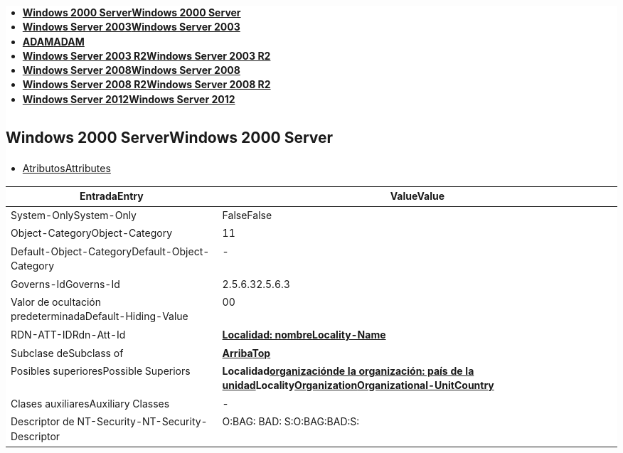 -   [<span data-ttu-id="b1172-120">**Windows 2000 Server**</span><span class="sxs-lookup"><span data-stu-id="b1172-120">**Windows 2000 Server**</span></span>](#windows-2000-server)
-   [<span data-ttu-id="b1172-121">**Windows Server 2003**</span><span class="sxs-lookup"><span data-stu-id="b1172-121">**Windows Server 2003**</span></span>](#windows-server-2003)
-   [<span data-ttu-id="b1172-122">**ADAM**</span><span class="sxs-lookup"><span data-stu-id="b1172-122">**ADAM**</span></span>](#adam-attributes)
-   [<span data-ttu-id="b1172-123">**Windows Server 2003 R2**</span><span class="sxs-lookup"><span data-stu-id="b1172-123">**Windows Server 2003 R2**</span></span>](#windows-server-2003-r2)
-   [<span data-ttu-id="b1172-124">**Windows Server 2008**</span><span class="sxs-lookup"><span data-stu-id="b1172-124">**Windows Server 2008**</span></span>](#windows-server-2008)
-   [<span data-ttu-id="b1172-125">**Windows Server 2008 R2**</span><span class="sxs-lookup"><span data-stu-id="b1172-125">**Windows Server 2008 R2**</span></span>](#windows-server-2008-r2)
-   [<span data-ttu-id="b1172-126">**Windows Server 2012**</span><span class="sxs-lookup"><span data-stu-id="b1172-126">**Windows Server 2012**</span></span>](#windows-server-2012)

## <a name="windows-2000-server"></a><span data-ttu-id="b1172-127">Windows 2000 Server</span><span class="sxs-lookup"><span data-stu-id="b1172-127">Windows 2000 Server</span></span>

-   [<span data-ttu-id="b1172-128">Atributos</span><span class="sxs-lookup"><span data-stu-id="b1172-128">Attributes</span></span>](#windows-2000-server-attributes)



| <span data-ttu-id="b1172-129">Entrada</span><span class="sxs-lookup"><span data-stu-id="b1172-129">Entry</span></span> | <span data-ttu-id="b1172-130">Value</span><span class="sxs-lookup"><span data-stu-id="b1172-130">Value</span></span> |
|-----------------------------|-----------------------------------------------------------------------------------------------------------------------------------|
| <span data-ttu-id="b1172-131">System-Only</span><span class="sxs-lookup"><span data-stu-id="b1172-131">System-Only</span></span>                 | <span data-ttu-id="b1172-132">False</span><span class="sxs-lookup"><span data-stu-id="b1172-132">False</span></span>                                                                                                                             |
| <span data-ttu-id="b1172-133">Object-Category</span><span class="sxs-lookup"><span data-stu-id="b1172-133">Object-Category</span></span>             | <span data-ttu-id="b1172-134">1</span><span class="sxs-lookup"><span data-stu-id="b1172-134">1</span></span>                                                                                                                                 |
| <span data-ttu-id="b1172-135">Default-Object-Category</span><span class="sxs-lookup"><span data-stu-id="b1172-135">Default-Object-Category</span></span>     | \-                                                                                                                                |
| <span data-ttu-id="b1172-136">Governs-Id</span><span class="sxs-lookup"><span data-stu-id="b1172-136">Governs-Id</span></span>                  | <span data-ttu-id="b1172-137">2.5.6.3</span><span class="sxs-lookup"><span data-stu-id="b1172-137">2.5.6.3</span></span>                                                                                                                           |
| <span data-ttu-id="b1172-138">Valor de ocultación predeterminada</span><span class="sxs-lookup"><span data-stu-id="b1172-138">Default-Hiding-Value</span></span>        | <span data-ttu-id="b1172-139">0</span><span class="sxs-lookup"><span data-stu-id="b1172-139">0</span></span>                                                                                                                                 |
| <span data-ttu-id="b1172-140">RDN-ATT-ID</span><span class="sxs-lookup"><span data-stu-id="b1172-140">Rdn-Att-Id</span></span>                  | [<span data-ttu-id="b1172-141">**Localidad: nombre**</span><span class="sxs-lookup"><span data-stu-id="b1172-141">**Locality-Name**</span></span>](a-l.md)<br/>                                                                                           |
| <span data-ttu-id="b1172-142">Subclase de</span><span class="sxs-lookup"><span data-stu-id="b1172-142">Subclass of</span></span>                 | [<span data-ttu-id="b1172-143">**Arriba**</span><span class="sxs-lookup"><span data-stu-id="b1172-143">**Top**</span></span>](c-top.md)<br/>                                                                                                   |
| <span data-ttu-id="b1172-144">Posibles superiores</span><span class="sxs-lookup"><span data-stu-id="b1172-144">Possible Superiors</span></span>          | <span data-ttu-id="b1172-145">**Localidad**[**organización**](c-organization.md)[**de la organización: país de la unidad**](c-organizationalunit.md)[](c-country.md)</span><span class="sxs-lookup"><span data-stu-id="b1172-145">**Locality**[**Organization**](c-organization.md)[**Organizational-Unit**](c-organizationalunit.md)[**Country**](c-country.md)</span></span> |
| <span data-ttu-id="b1172-146">Clases auxiliares</span><span class="sxs-lookup"><span data-stu-id="b1172-146">Auxiliary Classes</span></span>           | \-                                                                                                                                |
| <span data-ttu-id="b1172-147">Descriptor de NT-Security-</span><span class="sxs-lookup"><span data-stu-id="b1172-147">NT-Security-Descriptor</span></span>      | <span data-ttu-id="b1172-148">O:BAG: BAD: S:</span><span class="sxs-lookup"><span data-stu-id="b1172-148">O:BAG:BAD:S:</span></span>                                                                                                                      |